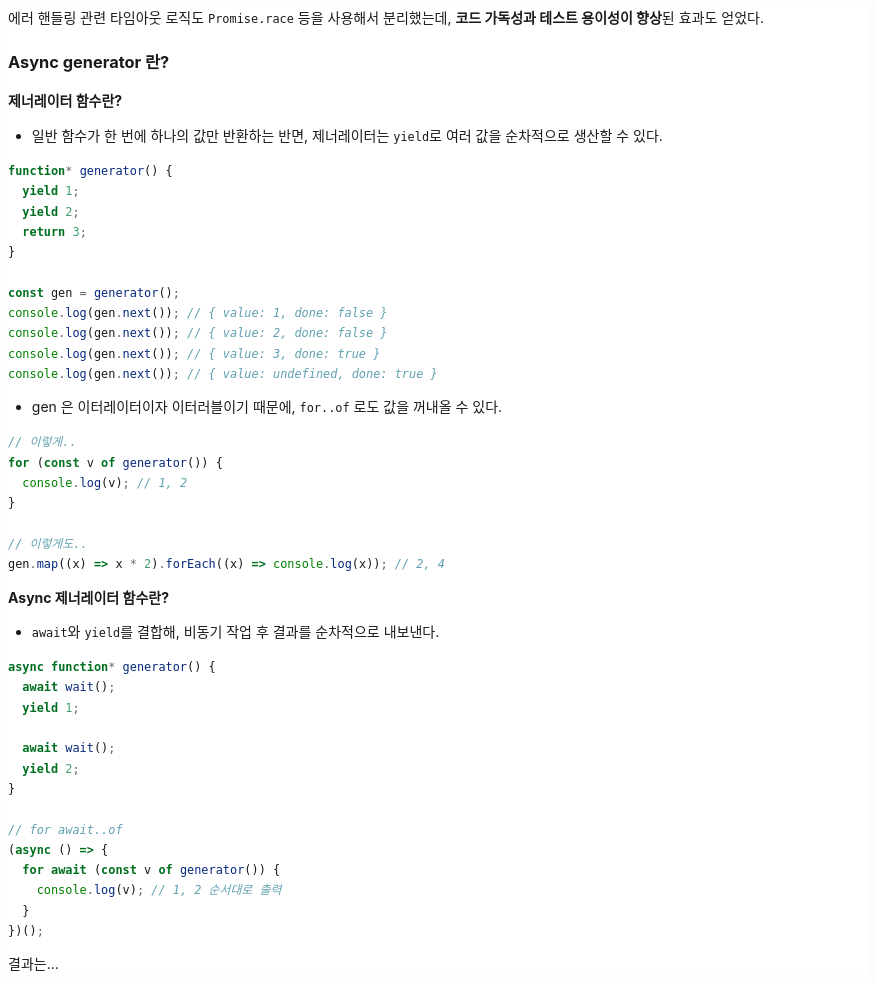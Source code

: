 에러 핸들링 관련 타임아웃 로직도 `Promise.race` 등을 사용해서 분리했는데, **코드 가독성과 테스트 용이성이 향상**된 효과도 얻었다.

### **Async generator 란?**

**제너레이터 함수란?**

- 일반 함수가 한 번에 하나의 값만 반환하는 반면, 제너레이터는 `yield`로 여러 값을 순차적으로 생산할 수 있다.

```js
function* generator() {
  yield 1;
  yield 2;
  return 3;
}

const gen = generator();
console.log(gen.next()); // { value: 1, done: false }
console.log(gen.next()); // { value: 2, done: false }
console.log(gen.next()); // { value: 3, done: true }
console.log(gen.next()); // { value: undefined, done: true }
```

- gen 은 이터레이터이자 이터러블이기 때문에, `for..of` 로도 값을 꺼내올 수 있다.

```js
// 이렇게..
for (const v of generator()) {
  console.log(v); // 1, 2
}

// 이렇게도..
gen.map((x) => x * 2).forEach((x) => console.log(x)); // 2, 4
```

**Async 제너레이터 함수란?**

- `await`와 `yield`를 결합해, 비동기 작업 후 결과를 순차적으로 내보낸다.

```js
async function* generator() {
  await wait();
  yield 1;

  await wait();
  yield 2;
}

// for await..of
(async () => {
  for await (const v of generator()) {
    console.log(v); // 1, 2 순서대로 출력
  }
})();
```

결과는...
